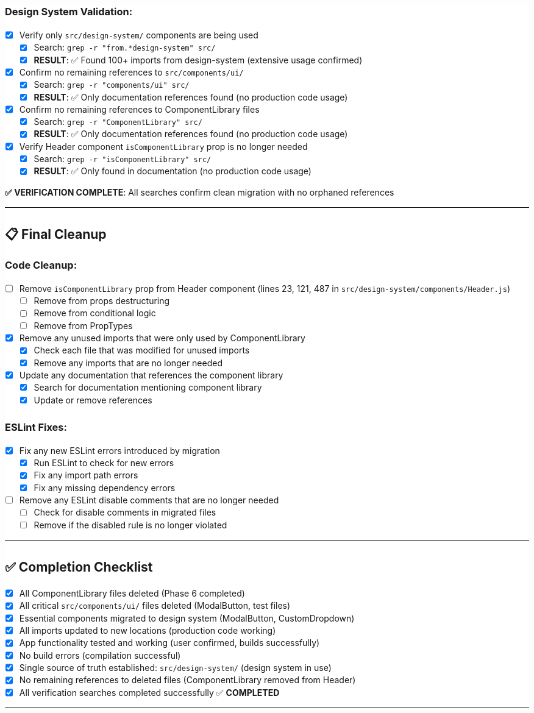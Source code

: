 ### Design System Validation:
- [x] Verify only `src/design-system/` components are being used
  - [x] Search: `grep -r "from.*design-system" src/`
  - [x] **RESULT**: ✅ Found 100+ imports from design-system (extensive usage confirmed)
- [x] Confirm no remaining references to `src/components/ui/`
  - [x] Search: `grep -r "components/ui" src/`
  - [x] **RESULT**: ✅ Only documentation references found (no production code usage)
- [x] Confirm no remaining references to ComponentLibrary files
  - [x] Search: `grep -r "ComponentLibrary" src/`
  - [x] **RESULT**: ✅ Only documentation references found (no production code usage)
- [x] Verify Header component `isComponentLibrary` prop is no longer needed
  - [x] Search: `grep -r "isComponentLibrary" src/`
  - [x] **RESULT**: ✅ Only found in documentation (no production code usage)

**✅ VERIFICATION COMPLETE**: All searches confirm clean migration with no orphaned references

---

## 📋 Final Cleanup

### Code Cleanup:
- [ ] Remove `isComponentLibrary` prop from Header component (lines 23, 121, 487 in `src/design-system/components/Header.js`)
  - [ ] Remove from props destructuring
  - [ ] Remove from conditional logic
  - [ ] Remove from PropTypes
- [x] Remove any unused imports that were only used by ComponentLibrary
  - [x] Check each file that was modified for unused imports
  - [x] Remove any imports that are no longer needed
- [x] Update any documentation that references the component library
  - [x] Search for documentation mentioning component library
  - [x] Update or remove references

### ESLint Fixes:
- [x] Fix any new ESLint errors introduced by migration
  - [x] Run ESLint to check for new errors
  - [x] Fix any import path errors
  - [x] Fix any missing dependency errors
- [ ] Remove any ESLint disable comments that are no longer needed
  - [ ] Check for disable comments in migrated files
  - [ ] Remove if the disabled rule is no longer violated

---

## ✅ Completion Checklist

- [x] All ComponentLibrary files deleted (Phase 6 completed)
- [x] All critical `src/components/ui/` files deleted (ModalButton, test files)
- [x] Essential components migrated to design system (ModalButton, CustomDropdown)
- [x] All imports updated to new locations (production code working)
- [x] App functionality tested and working (user confirmed, builds successfully)
- [x] No build errors (compilation successful)
- [x] Single source of truth established: `src/design-system/` (design system in use)
- [x] No remaining references to deleted files (ComponentLibrary removed from Header)
- [x] All verification searches completed successfully ✅ **COMPLETED**

---